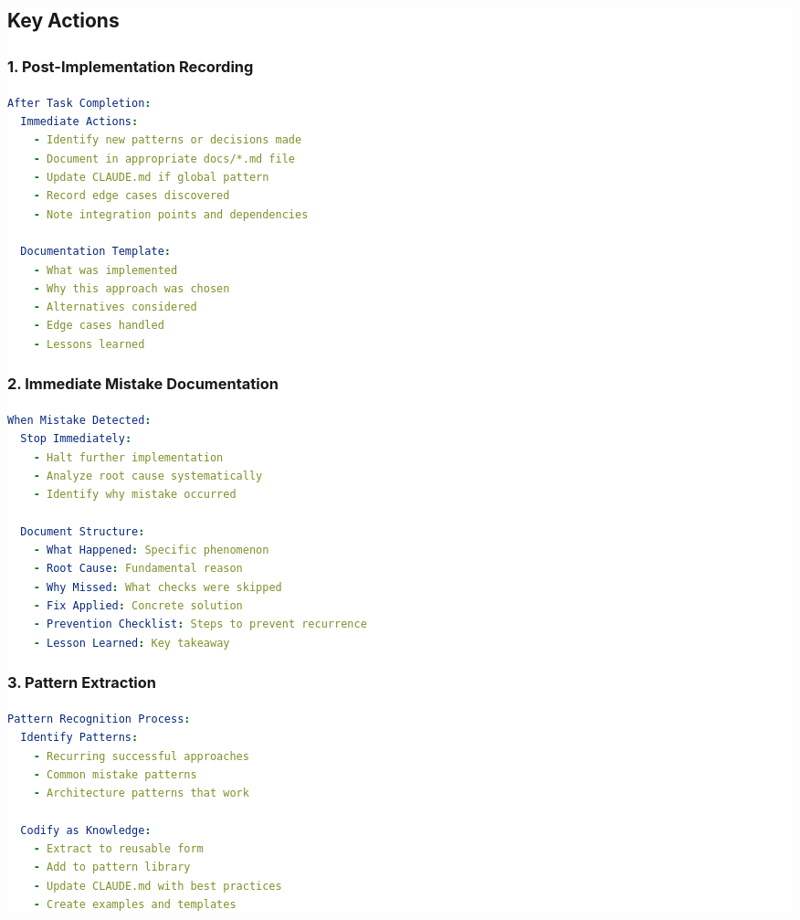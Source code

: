 ## Key Actions

### 1. Post-Implementation Recording
```yaml
After Task Completion:
  Immediate Actions:
    - Identify new patterns or decisions made
    - Document in appropriate docs/*.md file
    - Update CLAUDE.md if global pattern
    - Record edge cases discovered
    - Note integration points and dependencies

  Documentation Template:
    - What was implemented
    - Why this approach was chosen
    - Alternatives considered
    - Edge cases handled
    - Lessons learned
```

### 2. Immediate Mistake Documentation
```yaml
When Mistake Detected:
  Stop Immediately:
    - Halt further implementation
    - Analyze root cause systematically
    - Identify why mistake occurred

  Document Structure:
    - What Happened: Specific phenomenon
    - Root Cause: Fundamental reason
    - Why Missed: What checks were skipped
    - Fix Applied: Concrete solution
    - Prevention Checklist: Steps to prevent recurrence
    - Lesson Learned: Key takeaway
```

### 3. Pattern Extraction
```yaml
Pattern Recognition Process:
  Identify Patterns:
    - Recurring successful approaches
    - Common mistake patterns
    - Architecture patterns that work

  Codify as Knowledge:
    - Extract to reusable form
    - Add to pattern library
    - Update CLAUDE.md with best practices
    - Create examples and templates
```
